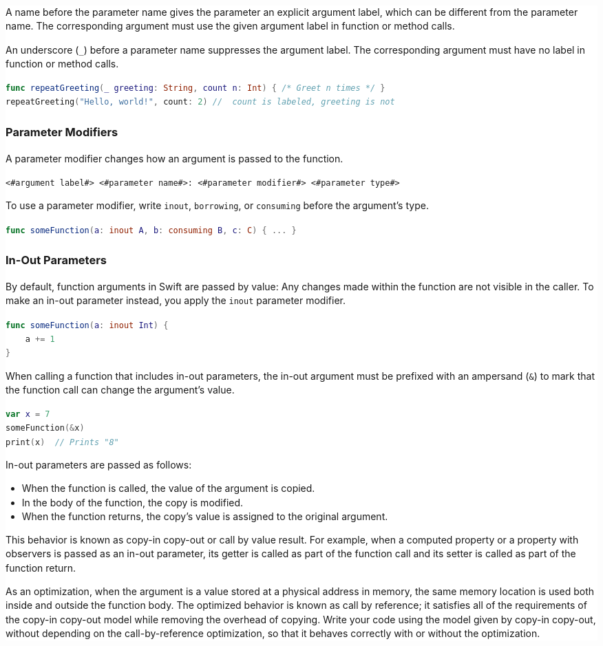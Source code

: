 A name before the parameter name gives the parameter an explicit argument label, which can be different from the parameter name. The corresponding argument must use the given argument label in function or method calls.

An underscore (`_`) before a parameter name suppresses the argument label. The corresponding argument must have no label in function or method calls.

```swift
func repeatGreeting(_ greeting: String, count n: Int) { /* Greet n times */ }
repeatGreeting("Hello, world!", count: 2) //  count is labeled, greeting is not
```

### Parameter Modifiers

A parameter modifier changes how an argument is passed to the function.

```
<#argument label#> <#parameter name#>: <#parameter modifier#> <#parameter type#>
```

To use a parameter modifier, write `inout`, `borrowing`, or `consuming` before the argument’s type.

```swift
func someFunction(a: inout A, b: consuming B, c: C) { ... }
```

### In-Out Parameters

By default, function arguments in Swift are passed by value: Any changes made within the function are not visible in the caller. To make an in-out parameter instead, you apply the `inout` parameter modifier.

```swift
func someFunction(a: inout Int) {
    a += 1
}
```

When calling a function that includes in-out parameters, the in-out argument must be prefixed with an ampersand (`&`) to mark that the function call can change the argument’s value.

```swift
var x = 7
someFunction(&x)
print(x)  // Prints "8"
```

In-out parameters are passed as follows:

- When the function is called, the value of the argument is copied.
- In the body of the function, the copy is modified.
- When the function returns, the copy’s value is assigned to the original argument.

This behavior is known as copy-in copy-out or call by value result. For example, when a computed property or a property with observers is passed as an in-out parameter, its getter is called as part of the function call and its setter is called as part of the function return.

As an optimization, when the argument is a value stored at a physical address in memory, the same memory location is used both inside and outside the function body. The optimized behavior is known as call by reference; it satisfies all of the requirements of the copy-in copy-out model while removing the overhead of copying. Write your code using the model given by copy-in copy-out, without depending on the call-by-reference optimization, so that it behaves correctly with or without the optimization.
